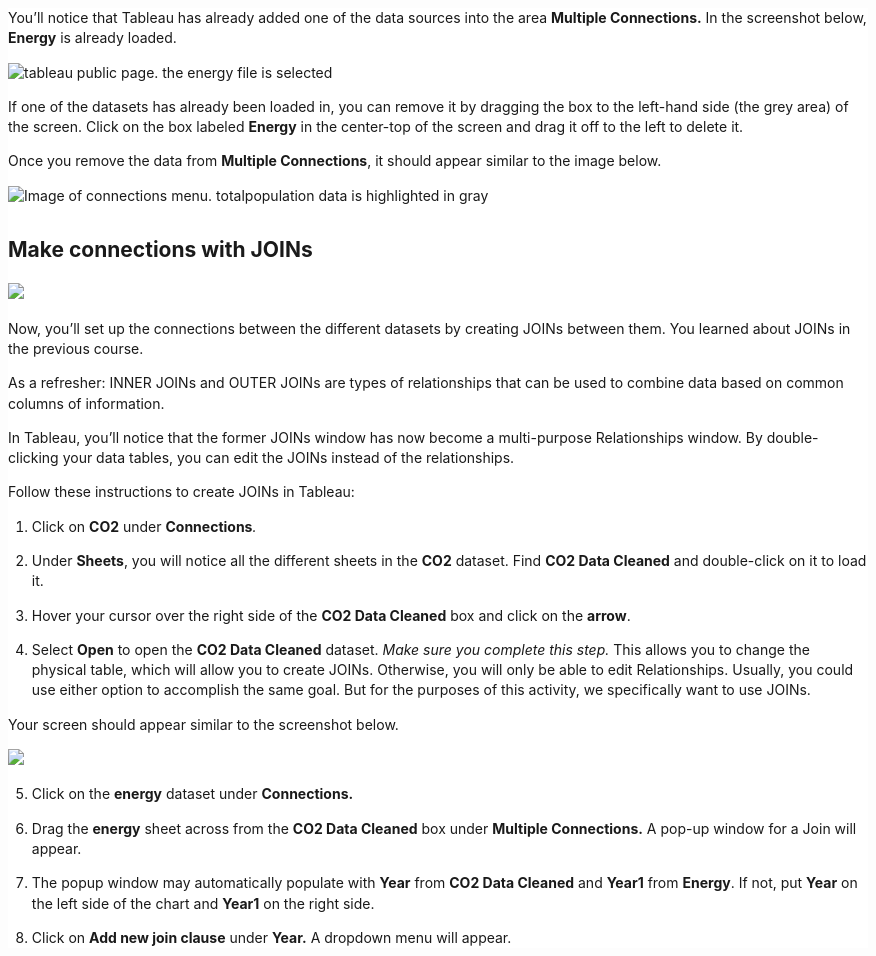 You’ll notice that Tableau has already added one of the data sources into the area **Multiple Connections.** In the screenshot below, **Energy** is already loaded.

![tableau public page. the energy file is selected](https://d3c33hcgiwev3.cloudfront.net/imageAssetProxy.v1/xOBw5gwXRAmgcOYMF-QJIw_148b82778dfe41da86d07eba9d2629da_DAC6M2L4SR1-SS2.0.png?expiry=1628985600000&hmac=7Je35ip4mAqlk2GeoPe2K6fpXRaXnYsJtjrKsUqQ4Iw)

If one of the datasets has already been loaded in, you can remove it by dragging the box to the left-hand side (the grey area) of the screen. Click on the box labeled **Energy** in the center-top of the screen and drag it off to the left to delete it. 

Once you remove the data from **Multiple Connections**, it should appear similar to the image below.

![Image of connections menu. totalpopulation data is highlighted in gray](https://d3c33hcgiwev3.cloudfront.net/imageAssetProxy.v1/ElL7gKUVQbqS-4ClFfG6LQ_30e09cb76f15476187ebc8aa77fa52e1_DAC6M2L4SR1-SS2.png?expiry=1628985600000&hmac=2gSMuhr8fhMk6TOjCSsPhsgw1e0R1yLxpbE5qJ1crqg)

## Make connections with JOINs

![](https://d3c33hcgiwev3.cloudfront.net/imageAssetProxy.v1/G-KePoi0R2Sinj6ItBdkMg_2d69ab4b929f40f2b472a78fdd5ed880_line-y.png?expiry=1628985600000&hmac=acJ_GfQUGpgJEETdUEnOrwQasfKJpzIHeAN4CYFHzS0)

Now, you’ll set up the connections between the different datasets by creating JOINs between them. You learned about JOINs in the previous course. 

As a refresher: INNER JOINs and OUTER JOINs are types of relationships that can be used to combine data based on common columns of information.

In Tableau, you’ll notice that the former JOINs window has now become a multi-purpose Relationships window. By double-clicking your data tables, you can edit the JOINs instead of the relationships. 

Follow these instructions to create JOINs in Tableau:

1. Click on **CO2** under **Connections**_._ 

2. Under **Sheets**, you will notice all the different sheets in the **CO2** dataset. Find **CO2 Data Cleaned** and double-click on it to load it.

3. Hover your cursor over the right side of the **CO2 Data Cleaned** box and click on the **arrow**.

4. Select **Open** to open the **CO2 Data Cleaned** dataset. _Make sure you complete this step._ This allows you to change the physical table, which will allow you to create JOINs. Otherwise, you will only be able to edit Relationships. Usually, you could use either option to accomplish the same goal. But for the purposes of this activity, we specifically want to use JOINs.

Your screen should appear similar to the screenshot below.

![](https://d3c33hcgiwev3.cloudfront.net/imageAssetProxy.v1/UqyTapQ1QhGsk2qUNfIRtw_a7c3d0cc5b9b459d869288ecf0edc1f1_Screenshot-2021-06-06-4.58.30-PM.png?expiry=1628985600000&hmac=jCqjaM1sMzgoQp5O0ArdoH-NcSSY5c_03m1bNzRJWhA)

5. Click on the **energy** dataset under **Connections.**

6. Drag the **energy** sheet across from the **CO2 Data Cleaned** box under **Multiple Connections.** A pop-up window for a Join will appear.

7. The popup window may automatically populate with **Year** from **CO2 Data Cleaned** and **Year1** from **Energy**. If not, put **Year** on the left side of the chart and **Year1** on the right side.

8. Click on **Add new join clause** under **Year.** A dropdown menu will appear.
